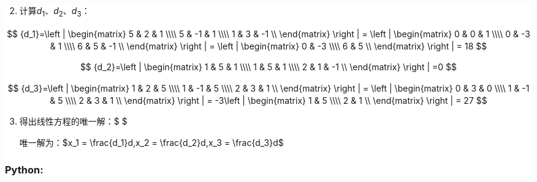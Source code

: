2. 计算$d_1、d_2、d_3$：

$$
{d_1}=\left | \begin{matrix}
5 & 2 & 1 \\\\
5 & -1 & 1  \\\\
1 & 3 & -1 \\
\end{matrix} \right | =
\left | \begin{matrix}
0 & 0 & 1 \\\\
0 & -3 & 1  \\\\
6 & 5 & -1 \\
\end{matrix} \right | = 
\left | \begin{matrix}
0 & -3 \\\\
6 & 5 \\
\end{matrix} \right | = 
18
$$

$$
{d_2}=\left | \begin{matrix}
1 & 5 & 1 \\\\
1 & 5 & 1  \\\\
2 & 1 & -1 \\
\end{matrix} \right | 
=0
$$

$$
{d_3}=\left | \begin{matrix}
1 & 2 & 5 \\\\
1 & -1 & 5  \\\\
2 & 3 & 1 \\
\end{matrix} \right | =
\left | \begin{matrix}
0 & 3 & 0 \\\\
1 & -1 & 5  \\\\
2 & 3 & 1 \\
\end{matrix} \right | = 
-3\left | \begin{matrix}
1 & 5 \\\\
2 & 1 \\
\end{matrix} \right | = 
27
$$

3. 得出线性方程的唯一解：$ $

    唯一解为：$x_1 = \frac{d_1}d,x_2 = \frac{d_2}d,x_3 = \frac{d_3}d$

### **Python:** 

